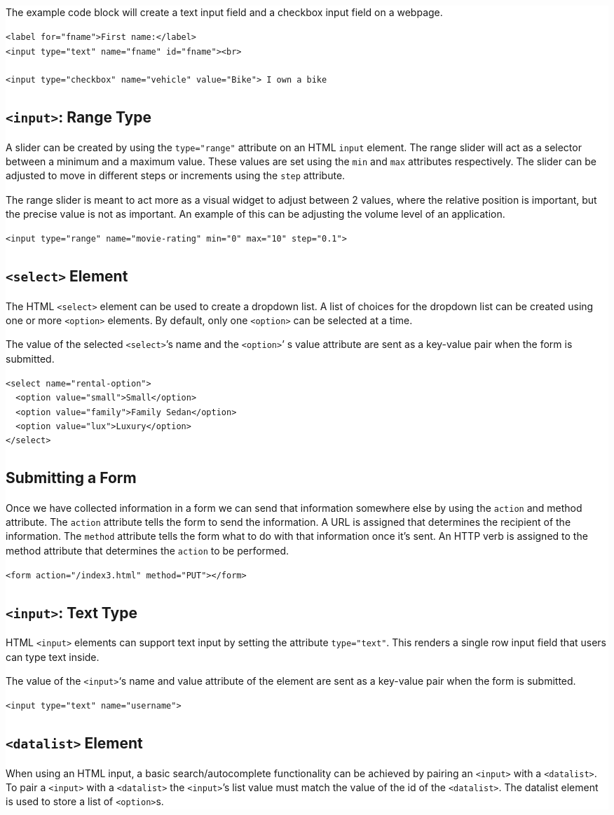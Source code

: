 The example code block will create a text input field and a checkbox input field on a webpage.
```
<label for="fname">First name:</label>
<input type="text" name="fname" id="fname"><br>

<input type="checkbox" name="vehicle" value="Bike"> I own a bike
```
## `<input>`: Range Type
A slider can be created by using the `type="range"` attribute on an HTML `input` element. The range slider will act as a selector between a minimum and a maximum value. These values are set using the `min` and `max` attributes respectively. The slider can be adjusted to move in different steps or increments using the `step` attribute.

The range slider is meant to act more as a visual widget to adjust between 2 values, where the relative position is important, but the precise value is not as important. An example of this can be adjusting the volume level of an application.
```
<input type="range" name="movie-rating" min="0" max="10" step="0.1">
```
## `<select>` Element
The HTML `<select>` element can be used to create a dropdown list. A list of choices for the dropdown list can be created using one or more `<option>` elements. By default, only one `<option>` can be selected at a time.

The value of the selected `<select>`’s name and the `<option>`’ s value attribute are sent as a key-value pair when the form is submitted.
```
<select name="rental-option">
  <option value="small">Small</option>
  <option value="family">Family Sedan</option>
  <option value="lux">Luxury</option>
</select>
```
## Submitting a Form
Once we have collected information in a form we can send that information somewhere else by using the `action` and method attribute. The `action` attribute tells the form to send the information. A URL is assigned that determines the recipient of the information. The `method` attribute tells the form what to do with that information once it’s sent. An HTTP verb is assigned to the method attribute that determines the `action` to be performed.
```
<form action="/index3.html" method="PUT"></form>
```
## `<input>`: Text Type
HTML `<input>` elements can support text input by setting the attribute `type="text"`. This renders a single row input field that users can type text inside.

The value of the `<input>`‘s name and value attribute of the element are sent as a key-value pair when the form is submitted.
```
<input type="text" name="username">
```
## `<datalist>` Element
When using an HTML input, a basic search/autocomplete functionality can be achieved by pairing an `<input>` with a `<datalist>`. To pair a `<input>` with a `<datalist>` the `<input>`’s list value must match the value of the id of the `<datalist>`. The datalist element is used to store a list of `<option>`s.
